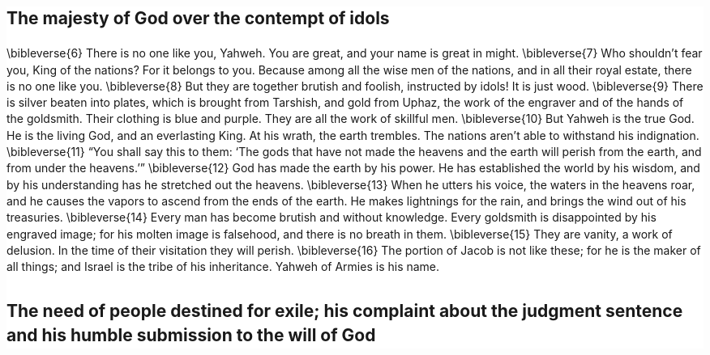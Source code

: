 ## The majesty of God over the contempt of idols
\bibleverse{6} There is no one like you, Yahweh. You are great, and your name is great in might. \bibleverse{7} Who shouldn’t fear you, King of the nations? For it belongs to you. Because among all the wise men of the nations, and in all their royal estate, there is no one like you. \bibleverse{8} But they are together brutish and foolish, instructed by idols! It is just wood. \bibleverse{9} There is silver beaten into plates, which is brought from Tarshish, and gold from Uphaz, the work of the engraver and of the hands of the goldsmith. Their clothing is blue and purple. They are all the work of skillful men. \bibleverse{10} But Yahweh is the true God. He is the living God, and an everlasting King. At his wrath, the earth trembles. The nations aren’t able to withstand his indignation. \bibleverse{11} “You shall say this to them: ‘The gods that have not made the heavens and the earth will perish from the earth, and from under the heavens.’” \bibleverse{12} God has made the earth by his power. He has established the world by his wisdom, and by his understanding has he stretched out the heavens. \bibleverse{13} When he utters his voice, the waters in the heavens roar, and he causes the vapors to ascend from the ends of the earth. He makes lightnings for the rain, and brings the wind out of his treasuries. \bibleverse{14} Every man has become brutish and without knowledge. Every goldsmith is disappointed by his engraved image; for his molten image is falsehood, and there is no breath in them. \bibleverse{15} They are vanity, a work of delusion. In the time of their visitation they will perish. \bibleverse{16} The portion of Jacob is not like these; for he is the maker of all things; and Israel is the tribe of his inheritance. Yahweh of Armies is his name.

## The need of people destined for exile; his complaint about the judgment sentence and his humble submission to the will of God

